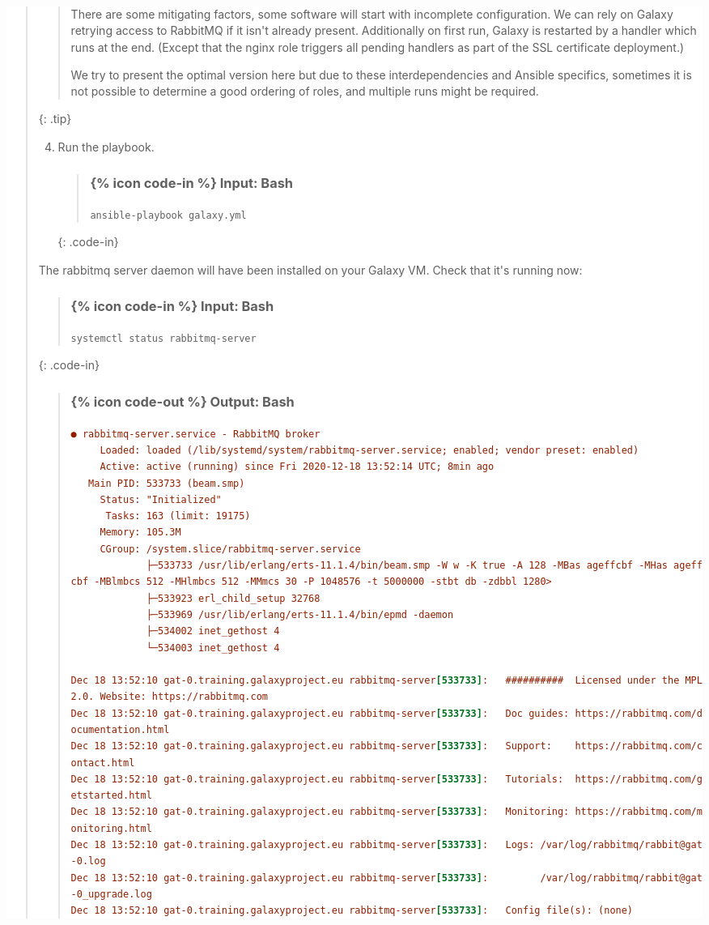 >    > There are some mitigating factors, some software will start with incomplete configuration. We can rely on Galaxy retrying access to RabbitMQ if it isn't already present. Additionally on first run, Galaxy is restarted by a handler which runs at the end. (Except that the nginx role triggers all pending handlers as part of the SSL certificate deployment.)
>    >
>    > We try to present the optimal version here but due to these interdependencies and Ansible specifics, sometimes it is not possible to determine a good ordering of roles, and multiple runs might be required.
>    >
>    {: .tip}
>
> 4. Run the playbook.
>
>    > ### {% icon code-in %} Input: Bash
>    > ```bash
>    > ansible-playbook galaxy.yml
>    > ```
>    {: .code-in}
>
> The rabbitmq server daemon will have been installed on your Galaxy VM. Check that it's running now:
>
>    > ### {% icon code-in %} Input: Bash
>    > ```bash
>    > systemctl status rabbitmq-server
>    > ```
>    {: .code-in}
>
>    > ### {% icon code-out %} Output: Bash
>    >
>    > ```ini
>    > ● rabbitmq-server.service - RabbitMQ broker
>    >      Loaded: loaded (/lib/systemd/system/rabbitmq-server.service; enabled; vendor preset: enabled)
>    >      Active: active (running) since Fri 2020-12-18 13:52:14 UTC; 8min ago
>    >    Main PID: 533733 (beam.smp)
>    >      Status: "Initialized"
>    >       Tasks: 163 (limit: 19175)
>    >      Memory: 105.3M
>    >      CGroup: /system.slice/rabbitmq-server.service
>    >              ├─533733 /usr/lib/erlang/erts-11.1.4/bin/beam.smp -W w -K true -A 128 -MBas ageffcbf -MHas ageffcbf -MBlmbcs 512 -MHlmbcs 512 -MMmcs 30 -P 1048576 -t 5000000 -stbt db -zdbbl 1280>
>    >              ├─533923 erl_child_setup 32768
>    >              ├─533969 /usr/lib/erlang/erts-11.1.4/bin/epmd -daemon
>    >              ├─534002 inet_gethost 4
>    >              └─534003 inet_gethost 4
>    >
>    > Dec 18 13:52:10 gat-0.training.galaxyproject.eu rabbitmq-server[533733]:   ##########  Licensed under the MPL 2.0. Website: https://rabbitmq.com
>    > Dec 18 13:52:10 gat-0.training.galaxyproject.eu rabbitmq-server[533733]:   Doc guides: https://rabbitmq.com/documentation.html
>    > Dec 18 13:52:10 gat-0.training.galaxyproject.eu rabbitmq-server[533733]:   Support:    https://rabbitmq.com/contact.html
>    > Dec 18 13:52:10 gat-0.training.galaxyproject.eu rabbitmq-server[533733]:   Tutorials:  https://rabbitmq.com/getstarted.html
>    > Dec 18 13:52:10 gat-0.training.galaxyproject.eu rabbitmq-server[533733]:   Monitoring: https://rabbitmq.com/monitoring.html
>    > Dec 18 13:52:10 gat-0.training.galaxyproject.eu rabbitmq-server[533733]:   Logs: /var/log/rabbitmq/rabbit@gat-0.log
>    > Dec 18 13:52:10 gat-0.training.galaxyproject.eu rabbitmq-server[533733]:         /var/log/rabbitmq/rabbit@gat-0_upgrade.log
>    > Dec 18 13:52:10 gat-0.training.galaxyproject.eu rabbitmq-server[533733]:   Config file(s): (none)